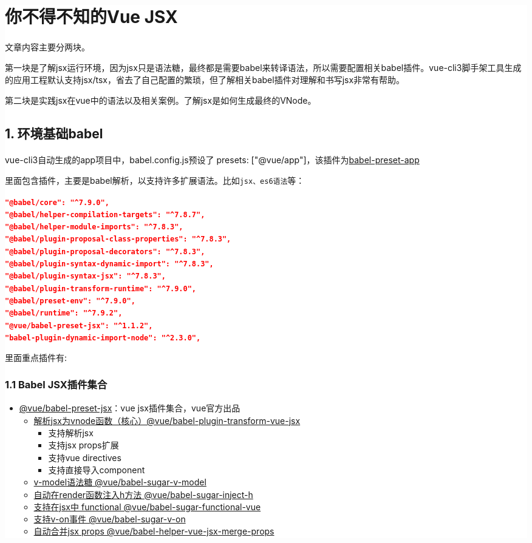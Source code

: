 # 你不得不知的Vue JSX

文章内容主要分两块。

第一块是了解jsx运行环境，因为jsx只是语法糖，最终都是需要babel来转译语法，所以需要配置相关babel插件。vue-cli3脚手架工具生成的应用工程默认支持jsx/tsx，省去了自己配置的繁琐，但了解相关babel插件对理解和书写jsx非常有帮助。

第二块是实践jsx在vue中的语法以及相关案例。了解jsx是如何生成最终的VNode。

## 1. 环境基础babel

vue-cli3自动生成的app项目中，babel.config.js预设了
presets: ["@vue/app"]，该插件为[babel-preset-app](https://github.com/vuejs/vue-cli/blob/dev/packages/%40vue/babel-preset-app/package.json
)

里面包含插件，主要是babel解析，以支持许多扩展语法。比如`jsx、es6语法`等：

``` json
"@babel/core": "^7.9.0",
"@babel/helper-compilation-targets": "^7.8.7",
"@babel/helper-module-imports": "^7.8.3",
"@babel/plugin-proposal-class-properties": "^7.8.3",
"@babel/plugin-proposal-decorators": "^7.8.3",
"@babel/plugin-syntax-dynamic-import": "^7.8.3",
"@babel/plugin-syntax-jsx": "^7.8.3",
"@babel/plugin-transform-runtime": "^7.9.0",
"@babel/preset-env": "^7.9.0",
"@babel/runtime": "^7.9.2",
"@vue/babel-preset-jsx": "^1.1.2",
"babel-plugin-dynamic-import-node": "^2.3.0",
```

里面重点插件有:

### 1.1 Babel JSX插件集合

* [@vue/babel-preset-jsx](https://github.com/vuejs/jsx/tree/master/packages/babel-preset-jsx)：vue jsx插件集合，vue官方出品
    * [解析jsx为vnode函数（核心）@vue/babel-plugin-transform-vue-jsx](https://github.com/vuejs/jsx/blob/master/packages/babel-plugin-transform-vue-jsx/README.md)
        * 支持解析jsx
        * 支持jsx props扩展
        * 支持vue directives
        * 支持直接导入component
    * [v-model语法糖 @vue/babel-sugar-v-model](https://github.com/vuejs/jsx/blob/master/packages/babel-sugar-v-model/README.md)
    * [自动在render函数注入h方法 @vue/babel-sugar-inject-h](https://github.com/vuejs/jsx/blob/master/packages/babel-sugar-inject-h/src/index.js)
    * [支持在jsx中 functional @vue/babel-sugar-functional-vue](https://github.com/vuejs/jsx/blob/master/packages/babel-sugar-functional-vue/README.md)
    * [支持v-on事件 @vue/babel-sugar-v-on](https://github.com/vuejs/jsx/blob/master/packages/babel-sugar-v-on/README.md)
    * [自动合并jsx props @vue/babel-helper-vue-jsx-merge-props](https://github.com/vuejs/jsx/blob/master/packages/babel-helper-vue-jsx-merge-props/README.md)
